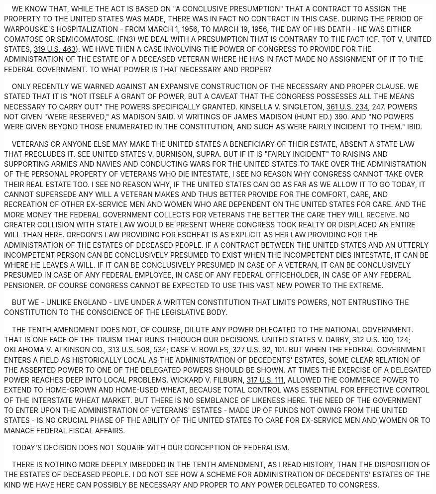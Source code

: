     WE KNOW THAT, WHILE THE ACT IS BASED ON "A CONCLUSIVE PRESUMPTION" THAT A CONTRACT TO ASSIGN THE PROPERTY TO THE UNITED STATES WAS MADE, THERE WAS IN FACT NO CONTRACT IN THIS CASE.  DURING THE PERIOD OF WARPOUSKE'S HOSPITALIZATION - FROM MARCH 1, 1956, TO MARCH 19, 1956, THE DAY OF HIS DEATH - HE WAS EITHER COMATOSE OR SEMICOMATOSE.  (FN3) WE DEAL WITH A PRESUMPTION THAT IS CONTRARY TO THE FACT (CF. TOT V. UNITED STATES, [319 U.S. 463][/us/courts/scotus/usReporter/319/463]).  WE HAVE THEN A CASE INVOLVING THE POWER OF CONGRESS TO PROVIDE FOR THE ADMINISTRATION OF THE ESTATE OF A DECEASED VETERAN WHERE HE HAS IN FACT MADE NO ASSIGNMENT OF IT TO THE FEDERAL GOVERNMENT.  TO WHAT POWER IS THAT NECESSARY AND PROPER?

    ONLY RECENTLY WE WARNED AGAINST AN EXPANSIVE CONSTRUCTION OF THE NECESSARY AND PROPER CLAUSE.  WE STATED THAT IT IS "NOT ITSELF A GRANT OF POWER, BUT A CAVEAT THAT THE CONGRESS POSSESSES ALL THE MEANS NECESSARY TO CARRY OUT" THE POWERS SPECIFICALLY GRANTED.  KINSELLA V. SINGLETON, [361 U.S. 234][/us/courts/scotus/usReporter/361/234], 247.  POWERS NOT GIVEN "WERE RESERVED," AS MADISON SAID.  VI WRITINGS OF JAMES MADISON (HUNT ED.)  390.  AND "NO POWERS WERE GIVEN BEYOND THOSE ENUMERATED IN THE CONSTITUTION, AND SUCH AS WERE FAIRLY INCIDENT TO THEM."  IBID.

    VETERANS OR ANYONE ELSE MAY MAKE THE UNITED STATES A BENEFICIARY OF THEIR ESTATE, ABSENT A STATE LAW THAT PRECLUDES IT.  SEE UNITED STATES V. BURNISON, SUPRA.  BUT IF IT IS "FAIRLY INCIDENT" TO RAISING AND SUPPORTING ARMIES AND NAVIES AND CONDUCTING WARS FOR THE UNITED STATES TO TAKE OVER THE ADMINISTRATION OF THE PERSONAL PROPERTY OF VETERANS WHO DIE INTESTATE, I SEE NO REASON WHY CONGRESS CANNOT TAKE OVER THEIR REAL ESTATE TOO.  I SEE NO REASON WHY, IF THE UNITED STATES CAN GO AS FAR AS WE ALLOW IT TO GO TODAY, IT CANNOT SUPERSEDE ANY WILL A VETERAN MAKES AND THUS BETTER PROVIDE FOR THE COMFORT, CARE, AND RECREATION OF OTHER EX-SERVICE MEN AND WOMEN WHO ARE DEPENDENT ON THE UNITED STATES FOR CARE.  AND THE MORE MONEY THE FEDERAL GOVERNMENT COLLECTS FOR VETERANS THE BETTER THE CARE THEY WILL RECEIVE.  NO GREATER COLLISION WITH STATE LAW WOULD BE PRESENT WHERE CONGRESS TOOK REALTY OR DISPLACED AN ENTIRE WILL THAN HERE.  OREGON'S LAW PROVIDING FOR ESCHEAT IS AS EXPLICIT AS HER LAW PROVIDING FOR THE ADMINISTRATION OF THE ESTATES OF DECEASED PEOPLE.  IF A CONTRACT BETWEEN THE UNITED STATES AND AN UTTERLY INCOMPETENT PERSON CAN BE CONCLUSIVELY PRESUMED TO EXIST WHEN THE INCOMPETENT DIES INTESTATE, IT CAN BE WHERE HE LEAVES A WILL.  IF IT CAN BE CONCLUSIVELY PRESUMED IN CASE OF A VETERAN, IT CAN BE CONCLUSIVELY PRESUMED IN CASE OF ANY FEDERAL EMPLOYEE, IN CASE OF ANY FEDERAL OFFICEHOLDER, IN CASE OF ANY FEDERAL PENSIONER.  OF COURSE CONGRESS CANNOT BE EXPECTED TO USE THIS VAST NEW POWER TO THE EXTREME.

    BUT WE - UNLIKE ENGLAND - LIVE UNDER A WRITTEN CONSTITUTION THAT LIMITS POWERS, NOT ENTRUSTING THE CONSTITUTION TO THE CONSCIENCE OF THE LEGISLATIVE BODY.

    THE TENTH AMENDMENT DOES NOT, OF COURSE, DILUTE ANY POWER DELEGATED TO THE NATIONAL GOVERNMENT.  THAT IS ONE FACE OF THE TRUISM THAT RUNS THROUGH OUR DECISIONS.  UNITED STATES V. DARBY, [312 U.S. 100][/us/courts/scotus/usReporter/312/100], 124; OKLAHOMA V. ATKINSON CO., [313 U.S. 508][/us/courts/scotus/usReporter/313/508], 534; CASE V. BOWLES, [327 U.S. 92][/us/courts/scotus/usReporter/327/92], 101.  BUT WHEN THE FEDERAL GOVERNMENT ENTERS A FIELD AS HISTORICALLY LOCAL AS THE ADMINISTRATION OF DECEDENTS' ESTATES, SOME CLEAR RELATION OF THE ASSERTED POWER TO ONE OF THE DELEGATED POWERS SHOULD BE SHOWN.  AT TIMES THE EXERCISE OF A DELEGATED POWER REACHES DEEP INTO LOCAL PROBLEMS.  WICKARD V. FILBURN, [317 U.S. 111][/us/courts/scotus/usReporter/317/111], ALLOWED THE COMMERCE POWER TO EXTEND TO HOME-GROWN AND HOME-USED WHEAT, BECAUSE TOTAL CONTROL WAS ESSENTIAL FOR EFFECTIVE CONTROL OF THE INTERSTATE WHEAT MARKET.  BUT THERE IS NO SEMBLANCE OF LIKENESS HERE.  THE NEED OF THE GOVERNMENT TO ENTER UPON THE ADMINISTRATION OF VETERANS' ESTATES - MADE UP OF FUNDS NOT OWING FROM THE UNITED STATES - IS NO CRUCIAL PHASE OF THE ABILITY OF THE UNITED STATES TO CARE FOR EX-SERVICE MEN AND WOMEN OR TO MANAGE FEDERAL FISCAL AFFAIRS.

    TODAY'S DECISION DOES NOT SQUARE WITH OUR CONCEPTION OF FEDERALISM.

    THERE IS NOTHING MORE DEEPLY IMBEDDED IN THE TENTH AMENDMENT, AS I READ HISTORY, THAN THE DISPOSITION OF THE ESTATES OF DECEASED PEOPLE.  I DO NOT SEE HOW A SCHEME FOR ADMINISTRATION OF DECEDENTS' ESTATES OF THE KIND WE HAVE HERE CAN POSSIBLY BE NECESSARY AND PROPER TO ANY POWER DELEGATED TO CONGRESS.


[/us/courts/scotus/usReporter/366/643]: https://publicdocs.github.io/go/links?ns=uslm-x&ref=%2Fus%2Fcourts%2Fscotus%2FusReporter%2F366%2F643
[/us/courts/scotus/usReporter/364/877]: https://publicdocs.github.io/go/links?ns=uslm-x&ref=%2Fus%2Fcourts%2Fscotus%2FusReporter%2F364%2F877
[/us/stat/36/703]: https://publicdocs.github.io/go/links?ns=uslm&ref=%2Fus%2Fstat%2F36%2F703
[/us/courts/scotus/usReporter/302/623]: https://publicdocs.github.io/go/links?ns=uslm-x&ref=%2Fus%2Fcourts%2Fscotus%2FusReporter%2F302%2F623
[/us/stat/55/868]: https://publicdocs.github.io/go/links?ns=uslm&ref=%2Fus%2Fstat%2F55%2F868
[/us/courts/scotus/usReporter/100/508]: https://publicdocs.github.io/go/links?ns=uslm-x&ref=%2Fus%2Fcourts%2Fscotus%2FusReporter%2F100%2F508
[/us/courts/scotus/usReporter/299/211]: https://publicdocs.github.io/go/links?ns=uslm-x&ref=%2Fus%2Fcourts%2Fscotus%2FusReporter%2F299%2F211
[/us/courts/scotus/usReporter/302/623]: https://publicdocs.github.io/go/links?ns=uslm-x&ref=%2Fus%2Fcourts%2Fscotus%2FusReporter%2F302%2F623
[/us/courts/scotus/usReporter/305/85]: https://publicdocs.github.io/go/links?ns=uslm-x&ref=%2Fus%2Fcourts%2Fscotus%2FusReporter%2F305%2F85
[/us/courts/scotus/usReporter/327/92]: https://publicdocs.github.io/go/links?ns=uslm-x&ref=%2Fus%2Fcourts%2Fscotus%2FusReporter%2F327%2F92
[/us/courts/scotus/usReporter/313/508]: https://publicdocs.github.io/go/links?ns=uslm-x&ref=%2Fus%2Fcourts%2Fscotus%2FusReporter%2F313%2F508
[/us/courts/scotus/usReporter/312/100]: https://publicdocs.github.io/go/links?ns=uslm-x&ref=%2Fus%2Fcourts%2Fscotus%2FusReporter%2F312%2F100
[/us/courts/scotus/usReporter/339/87]: https://publicdocs.github.io/go/links?ns=uslm-x&ref=%2Fus%2Fcourts%2Fscotus%2FusReporter%2F339%2F87
[/us/courts/scotus/usReporter/331/503]: https://publicdocs.github.io/go/links?ns=uslm-x&ref=%2Fus%2Fcourts%2Fscotus%2FusReporter%2F331%2F503
[/us/courts/scotus/usReporter/314/556]: https://publicdocs.github.io/go/links?ns=uslm-x&ref=%2Fus%2Fcourts%2Fscotus%2FusReporter%2F314%2F556
[/us/courts/scotus/usReporter/305/188]: https://publicdocs.github.io/go/links?ns=uslm-x&ref=%2Fus%2Fcourts%2Fscotus%2FusReporter%2F305%2F188
[/us/courts/scotus/usReporter/302/623]: https://publicdocs.github.io/go/links?ns=uslm-x&ref=%2Fus%2Fcourts%2Fscotus%2FusReporter%2F302%2F623
[/us/courts/scotus/usReporter/98/343]: https://publicdocs.github.io/go/links?ns=uslm-x&ref=%2Fus%2Fcourts%2Fscotus%2FusReporter%2F98%2F343
[/us/courts/scotus/usReporter/338/655]: https://publicdocs.github.io/go/links?ns=uslm-x&ref=%2Fus%2Fcourts%2Fscotus%2FusReporter%2F338%2F655
[/us/courts/scotus/usReporter/362/373]: https://publicdocs.github.io/go/links?ns=uslm-x&ref=%2Fus%2Fcourts%2Fscotus%2FusReporter%2F362%2F373
[/us/courts/scotus/usReporter/305/85]: https://publicdocs.github.io/go/links?ns=uslm-x&ref=%2Fus%2Fcourts%2Fscotus%2FusReporter%2F305%2F85
[/us/usc/t42/s1982]: https://publicdocs.github.io/go/links?ns=uslm&ref=%2Fus%2Fusc%2Ft42%2Fs1982
[/us/stat/55/868]: https://publicdocs.github.io/go/links?ns=uslm&ref=%2Fus%2Fstat%2F55%2F868
[/us/courts/scotus/usReporter/319/463]: https://publicdocs.github.io/go/links?ns=uslm-x&ref=%2Fus%2Fcourts%2Fscotus%2FusReporter%2F319%2F463
[/us/courts/scotus/usReporter/361/234]: https://publicdocs.github.io/go/links?ns=uslm-x&ref=%2Fus%2Fcourts%2Fscotus%2FusReporter%2F361%2F234
[/us/courts/scotus/usReporter/312/100]: https://publicdocs.github.io/go/links?ns=uslm-x&ref=%2Fus%2Fcourts%2Fscotus%2FusReporter%2F312%2F100
[/us/courts/scotus/usReporter/313/508]: https://publicdocs.github.io/go/links?ns=uslm-x&ref=%2Fus%2Fcourts%2Fscotus%2FusReporter%2F313%2F508
[/us/courts/scotus/usReporter/327/92]: https://publicdocs.github.io/go/links?ns=uslm-x&ref=%2Fus%2Fcourts%2Fscotus%2FusReporter%2F327%2F92
[/us/courts/scotus/usReporter/317/111]: https://publicdocs.github.io/go/links?ns=uslm-x&ref=%2Fus%2Fcourts%2Fscotus%2FusReporter%2F317%2F111